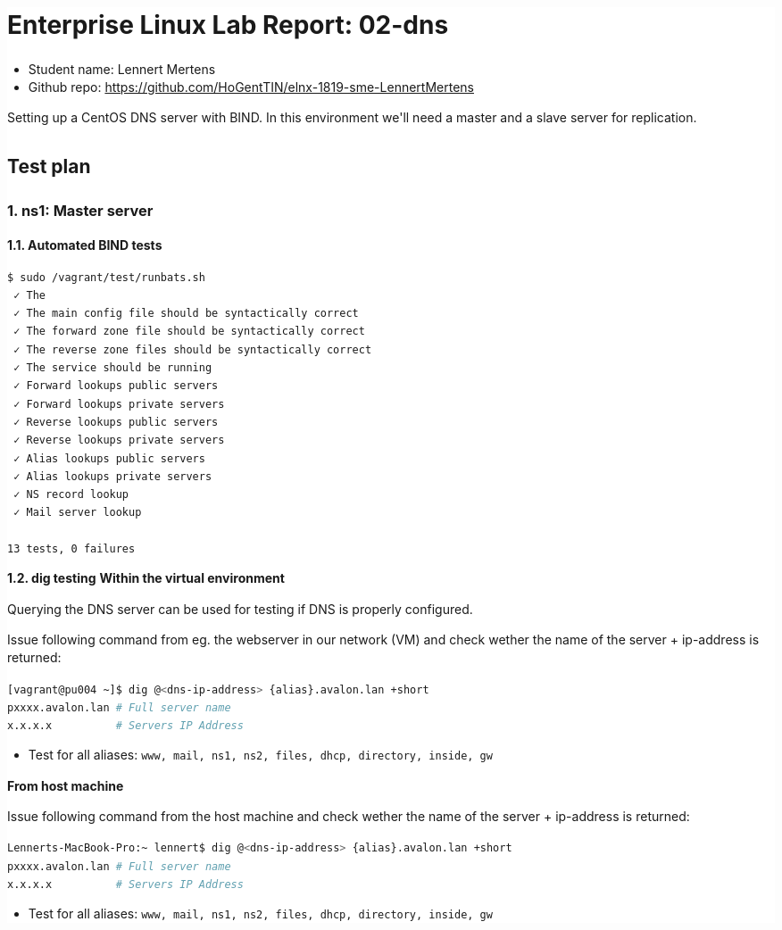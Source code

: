 # Enterprise Linux Lab Report: 02-dns

- Student name: Lennert Mertens
- Github repo: <https://github.com/HoGentTIN/elnx-1819-sme-LennertMertens>

Setting up a CentOS DNS server with BIND. In this environment we'll need a master and a slave server for replication.

## Test plan

### 1. ns1: Master server
**1.1. Automated BIND tests**
```
$ sudo /vagrant/test/runbats.sh
 ✓ The 
 ✓ The main config file should be syntactically correct
 ✓ The forward zone file should be syntactically correct
 ✓ The reverse zone files should be syntactically correct
 ✓ The service should be running
 ✓ Forward lookups public servers
 ✓ Forward lookups private servers
 ✓ Reverse lookups public servers
 ✓ Reverse lookups private servers
 ✓ Alias lookups public servers
 ✓ Alias lookups private servers
 ✓ NS record lookup
 ✓ Mail server lookup

13 tests, 0 failures
```
**1.2. dig testing**
**Within the virtual environment**

Querying the DNS server can be used for testing if DNS is properly configured.

Issue following command from eg. the webserver in our network (VM) and check wether the name of the server + ip-address is returned:
```bash
[vagrant@pu004 ~]$ dig @<dns-ip-address> {alias}.avalon.lan +short
pxxxx.avalon.lan # Full server name
x.x.x.x          # Servers IP Address
```
- Test for all aliases: `www, mail, ns1, ns2, files, dhcp, directory, inside, gw`

**From host machine**

Issue following command from the host machine and check wether the name of the server + ip-address is returned:
```bash
Lennerts-MacBook-Pro:~ lennert$ dig @<dns-ip-address> {alias}.avalon.lan +short
pxxxx.avalon.lan # Full server name
x.x.x.x          # Servers IP Address
```
- Test for all aliases: `www, mail, ns1, ns2, files, dhcp, directory, inside, gw`
